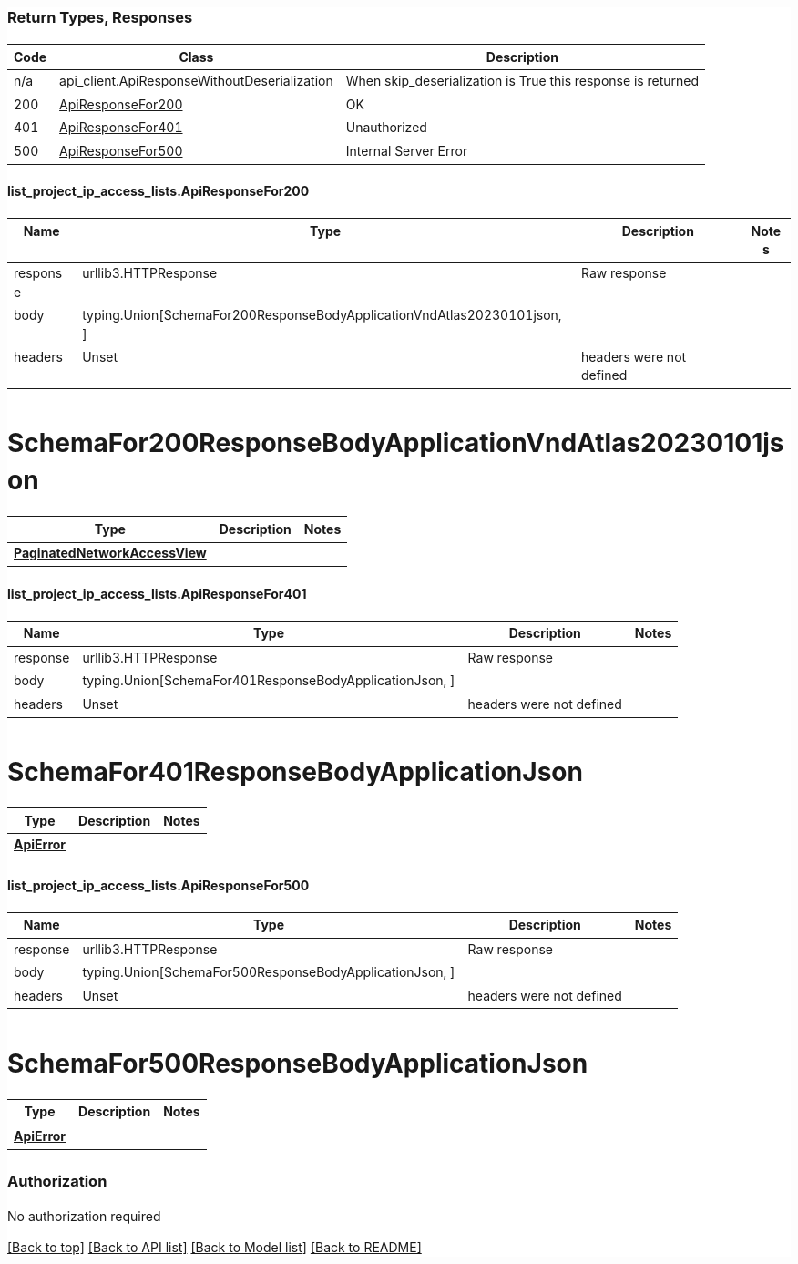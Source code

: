 ### Return Types, Responses

Code | Class | Description
------------- | ------------- | -------------
n/a | api_client.ApiResponseWithoutDeserialization | When skip_deserialization is True this response is returned
200 | [ApiResponseFor200](#list_project_ip_access_lists.ApiResponseFor200) | OK
401 | [ApiResponseFor401](#list_project_ip_access_lists.ApiResponseFor401) | Unauthorized
500 | [ApiResponseFor500](#list_project_ip_access_lists.ApiResponseFor500) | Internal Server Error

#### list_project_ip_access_lists.ApiResponseFor200
Name | Type | Description  | Notes
------------- | ------------- | ------------- | -------------
response | urllib3.HTTPResponse | Raw response |
body | typing.Union[SchemaFor200ResponseBodyApplicationVndAtlas20230101json, ] |  |
headers | Unset | headers were not defined |

# SchemaFor200ResponseBodyApplicationVndAtlas20230101json
Type | Description  | Notes
------------- | ------------- | -------------
[**PaginatedNetworkAccessView**](../../models/PaginatedNetworkAccessView.md) |  | 


#### list_project_ip_access_lists.ApiResponseFor401
Name | Type | Description  | Notes
------------- | ------------- | ------------- | -------------
response | urllib3.HTTPResponse | Raw response |
body | typing.Union[SchemaFor401ResponseBodyApplicationJson, ] |  |
headers | Unset | headers were not defined |

# SchemaFor401ResponseBodyApplicationJson
Type | Description  | Notes
------------- | ------------- | -------------
[**ApiError**](../../models/ApiError.md) |  | 


#### list_project_ip_access_lists.ApiResponseFor500
Name | Type | Description  | Notes
------------- | ------------- | ------------- | -------------
response | urllib3.HTTPResponse | Raw response |
body | typing.Union[SchemaFor500ResponseBodyApplicationJson, ] |  |
headers | Unset | headers were not defined |

# SchemaFor500ResponseBodyApplicationJson
Type | Description  | Notes
------------- | ------------- | -------------
[**ApiError**](../../models/ApiError.md) |  | 


### Authorization

No authorization required

[[Back to top]](#__pageTop) [[Back to API list]](../../../README.md#documentation-for-api-endpoints) [[Back to Model list]](../../../README.md#documentation-for-models) [[Back to README]](../../../README.md)

